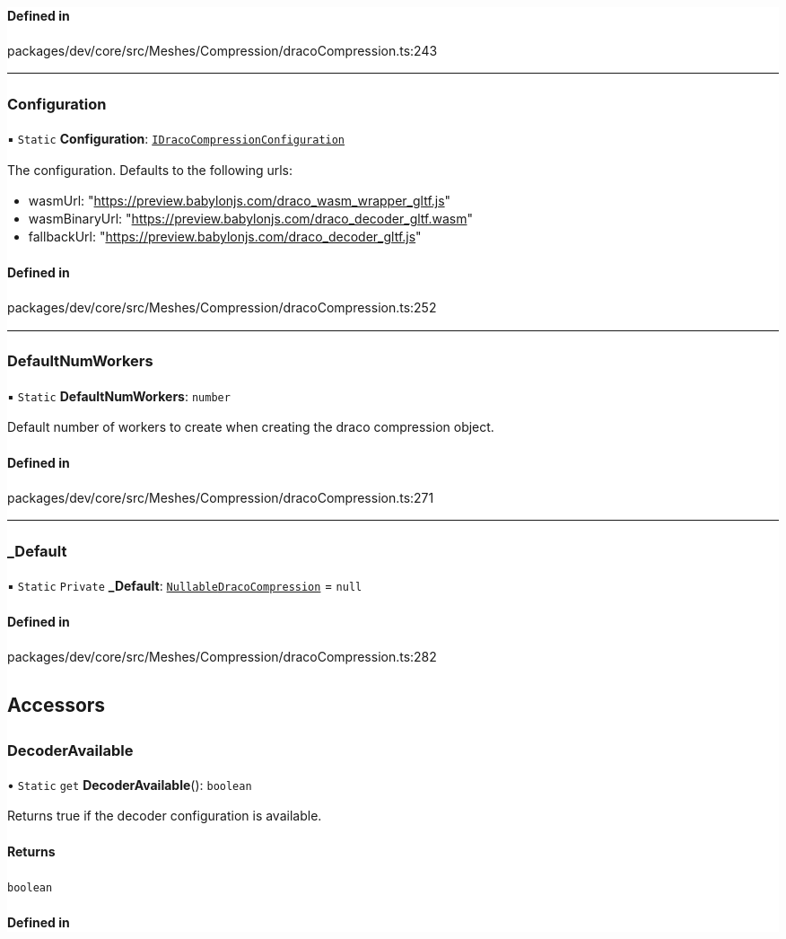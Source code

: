 #### Defined in

packages/dev/core/src/Meshes/Compression/dracoCompression.ts:243

___

### Configuration

▪ `Static` **Configuration**: [`IDracoCompressionConfiguration`](../interfaces/IDracoCompressionConfiguration.md)

The configuration. Defaults to the following urls:
- wasmUrl: "https://preview.babylonjs.com/draco_wasm_wrapper_gltf.js"
- wasmBinaryUrl: "https://preview.babylonjs.com/draco_decoder_gltf.wasm"
- fallbackUrl: "https://preview.babylonjs.com/draco_decoder_gltf.js"

#### Defined in

packages/dev/core/src/Meshes/Compression/dracoCompression.ts:252

___

### DefaultNumWorkers

▪ `Static` **DefaultNumWorkers**: `number`

Default number of workers to create when creating the draco compression object.

#### Defined in

packages/dev/core/src/Meshes/Compression/dracoCompression.ts:271

___

### \_Default

▪ `Static` `Private` **\_Default**: [`Nullable`](../modules.md#nullable)[`DracoCompression`](DracoCompression.md) = `null`

#### Defined in

packages/dev/core/src/Meshes/Compression/dracoCompression.ts:282

## Accessors

### DecoderAvailable

• `Static` `get` **DecoderAvailable**(): `boolean`

Returns true if the decoder configuration is available.

#### Returns

`boolean`

#### Defined in
